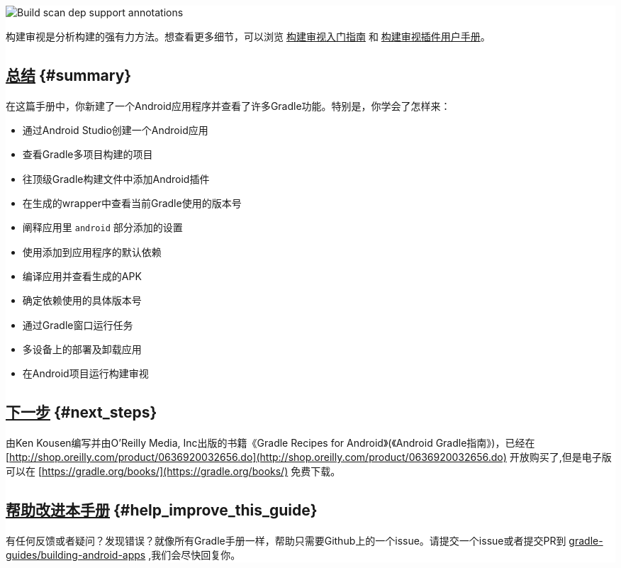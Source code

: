 ![](https://guides.gradle.org/building-android-apps/images/Build-scan-dep-support-annotations.png "Build scan dep support annotations")

构建审视是分析构建的强有力方法。想查看更多细节，可以浏览 [构建审视入门指南](https://guides.gradle.org/creating-build-scans/) 和 [构建审视插件用户手册](https://docs.gradle.com/build-scan-plugin/)。

## [总结](#summary) {#summary}

在这篇手册中，你新建了一个Android应用程序并查看了许多Gradle功能。特别是，你学会了怎样来：

* 通过Android Studio创建一个Android应用

* 查看Gradle多项目构建的项目

* 往顶级Gradle构建文件中添加Android插件

* 在生成的wrapper中查看当前Gradle使用的版本号

* 阐释应用里 `android` 部分添加的设置

* 使用添加到应用程序的默认依赖

* 编译应用并查看生成的APK

* 确定依赖使用的具体版本号

* 通过Gradle窗口运行任务

* 多设备上的部署及卸载应用

* 在Android项目运行构建审视

## [下一步](#next_steps) {#next_steps}

由Ken Kousen编写并由O’Reilly Media, Inc出版的书籍《Gradle Recipes for Android》(《Android Gradle指南》)，已经在 [http://shop.oreilly.com/product/0636920032656.do](http://shop.oreilly.com/product/0636920032656.do) 开放购买了,但是电子版可以在 [https://gradle.org/books/](https://gradle.org/books/) 免费下载。

## [帮助改进本手册](#help_improve_this_guide) {#help_improve_this_guide}

有任何反馈或者疑问？发现错误？就像所有Gradle手册一样，帮助只需要Github上的一个issue。请提交一个issue或者提交PR到 [gradle-guides/building-android-apps](gradle-guides/building-android-apps) ,我们会尽快回复你。

